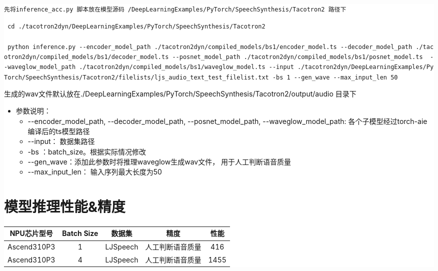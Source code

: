     先将inference_acc.py 脚本放在模型源码 /DeepLearningExamples/PyTorch/SpeechSynthesis/Tacotron2 路径下

   ```
    cd ./tacotron2dyn/DeepLearningExamples/PyTorch/SpeechSynthesis/Tacotron2

    python inference.py --encoder_model_path ./tacotron2dyn/compiled_models/bs1/encoder_model.ts --decoder_model_path ./tacotron2dyn/compiled_models/bs1/decoder_model.ts --posnet_model_path ./tacotron2dyn/compiled_models/bs1/posnet_model.ts  --waveglow_model_path ./tacotron2dyn/compiled_models/bs1/waveglow_model.ts --input ./tacotron2dyn/DeepLearningExamples/PyTorch/SpeechSynthesis/Tacotron2/filelists/ljs_audio_text_test_filelist.txt -bs 1 --gen_wave --max_input_len 50

   ```
   生成的wav文件默认放在./DeepLearningExamples/PyTorch/SpeechSynthesis/Tacotron2/output/audio 目录下
   - 参数说明：
      - --encoder_model_path, --decoder_model_path, --posnet_model_path, --waveglow_model_path: 各个子模型经过torch-aie编译后的ts模型路径
      - --input： 数据集路径
      - -bs ：batch_size。根据实际情况修改
      - --gen_wave：添加此参数时将推理waveglow生成wav文件， 用于人工判断语音质量
      - --max_input_len： 输入序列最大长度为50


# 模型推理性能&精度

   | NPU芯片型号 | Batch Size |  数据集   |  精度 |  性能| 
   | :-------:  | :--------: | :------: | :-----:           | :----: |
   |Ascend310P3 |      1     | LJSpeech |  人工判断语音质量  |416   |  
   |Ascend310P3 |      4     | LJSpeech |  人工判断语音质量  |1455  |  

